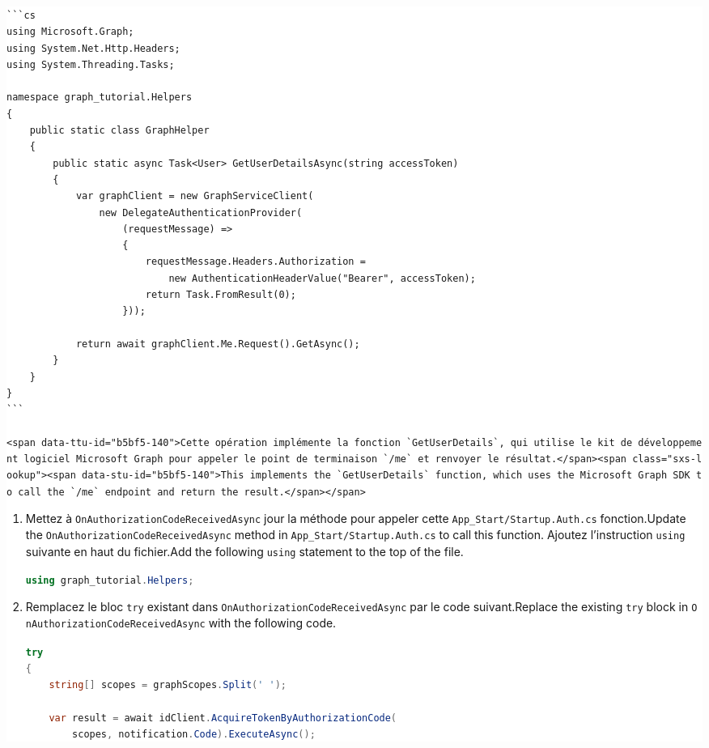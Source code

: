     ```cs
    using Microsoft.Graph;
    using System.Net.Http.Headers;
    using System.Threading.Tasks;

    namespace graph_tutorial.Helpers
    {
        public static class GraphHelper
        {
            public static async Task<User> GetUserDetailsAsync(string accessToken)
            {
                var graphClient = new GraphServiceClient(
                    new DelegateAuthenticationProvider(
                        (requestMessage) =>
                        {
                            requestMessage.Headers.Authorization =
                                new AuthenticationHeaderValue("Bearer", accessToken);
                            return Task.FromResult(0);
                        }));

                return await graphClient.Me.Request().GetAsync();
            }
        }
    }
    ```

    <span data-ttu-id="b5bf5-140">Cette opération implémente la fonction `GetUserDetails`, qui utilise le kit de développement logiciel Microsoft Graph pour appeler le point de terminaison `/me` et renvoyer le résultat.</span><span class="sxs-lookup"><span data-stu-id="b5bf5-140">This implements the `GetUserDetails` function, which uses the Microsoft Graph SDK to call the `/me` endpoint and return the result.</span></span>

1. <span data-ttu-id="b5bf5-141">Mettez à `OnAuthorizationCodeReceivedAsync` jour la méthode pour appeler cette `App_Start/Startup.Auth.cs` fonction.</span><span class="sxs-lookup"><span data-stu-id="b5bf5-141">Update the `OnAuthorizationCodeReceivedAsync` method in `App_Start/Startup.Auth.cs` to call this function.</span></span> <span data-ttu-id="b5bf5-142">Ajoutez l’instruction `using` suivante en haut du fichier.</span><span class="sxs-lookup"><span data-stu-id="b5bf5-142">Add the following `using` statement to the top of the file.</span></span>

    ```cs
    using graph_tutorial.Helpers;
    ```

1. <span data-ttu-id="b5bf5-143">Remplacez le bloc `try` existant dans `OnAuthorizationCodeReceivedAsync` par le code suivant.</span><span class="sxs-lookup"><span data-stu-id="b5bf5-143">Replace the existing `try` block in `OnAuthorizationCodeReceivedAsync` with the following code.</span></span>

    ```cs
    try
    {
        string[] scopes = graphScopes.Split(' ');

        var result = await idClient.AcquireTokenByAuthorizationCode(
            scopes, notification.Code).ExecuteAsync();
